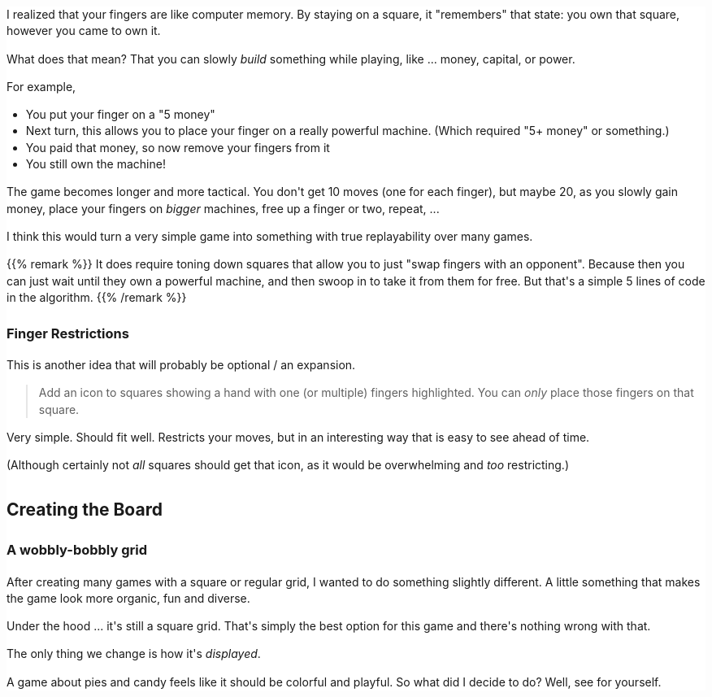 I realized that your fingers are like computer memory. By staying on a square, it "remembers" that state: you own that square, however you came to own it.

What does that mean? That you can slowly _build_ something while playing, like ... money, capital, or power.

For example,

* You put your finger on a "5 money"
* Next turn, this allows you to place your finger on a really powerful machine. (Which required "5+ money" or something.)
* You paid that money, so now remove your fingers from it
* You still own the machine!

The game becomes longer and more tactical. You don't get 10 moves (one for each finger), but maybe 20, as you slowly gain money, place your fingers on _bigger_ machines, free up a finger or two, repeat, ...

I think this would turn a very simple game into something with true replayability over many games.

{{% remark %}}
It does require toning down squares that allow you to just "swap fingers with an opponent". Because then you can just wait until they own a powerful machine, and then swoop in to take it from them for free. But that's a simple 5 lines of code in the algorithm.
{{% /remark %}}

### Finger Restrictions

This is another idea that will probably be optional / an expansion.

> Add an icon to squares showing a hand with one (or multiple) fingers highlighted. You can _only_ place those fingers on that square.

Very simple. Should fit well. Restricts your moves, but in an interesting way that is easy to see ahead of time.

(Although certainly not _all_ squares should get that icon, as it would be overwhelming and _too_ restricting.)

## Creating the Board

### A wobbly-bobbly grid

After creating many games with a square or regular grid, I wanted to do something slightly different. A little something that makes the game look more organic, fun and diverse.

Under the hood ... it's still a square grid. That's simply the best option for this game and there's nothing wrong with that.

The only thing we change is how it's _displayed_.

A game about pies and candy feels like it should be colorful and playful. So what did I decide to do? Well, see for yourself.
